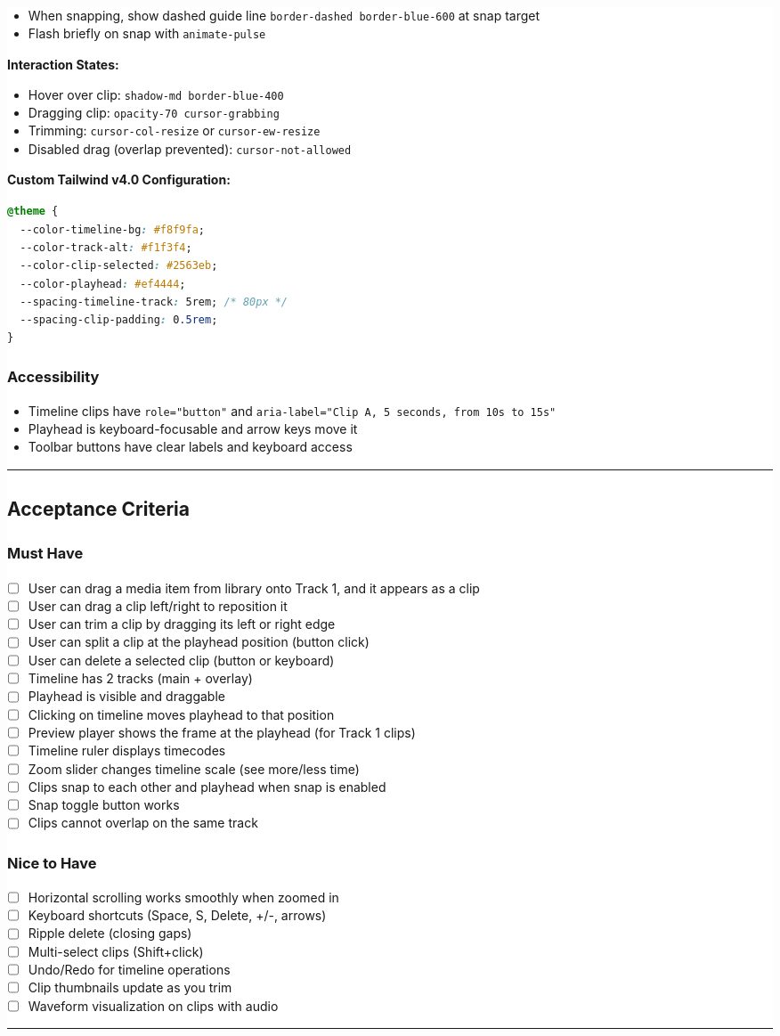 - When snapping, show dashed guide line `border-dashed border-blue-600` at snap target
- Flash briefly on snap with `animate-pulse`

**Interaction States:**

- Hover over clip: `shadow-md border-blue-400`
- Dragging clip: `opacity-70 cursor-grabbing`
- Trimming: `cursor-col-resize` or `cursor-ew-resize`
- Disabled drag (overlap prevented): `cursor-not-allowed`

**Custom Tailwind v4.0 Configuration:**

```css
@theme {
  --color-timeline-bg: #f8f9fa;
  --color-track-alt: #f1f3f4;
  --color-clip-selected: #2563eb;
  --color-playhead: #ef4444;
  --spacing-timeline-track: 5rem; /* 80px */
  --spacing-clip-padding: 0.5rem;
}
```

### Accessibility

- Timeline clips have `role="button"` and `aria-label="Clip A, 5 seconds, from 10s to 15s"`
- Playhead is keyboard-focusable and arrow keys move it
- Toolbar buttons have clear labels and keyboard access

---

## Acceptance Criteria

### Must Have

- [ ] User can drag a media item from library onto Track 1, and it appears as a clip
- [ ] User can drag a clip left/right to reposition it
- [ ] User can trim a clip by dragging its left or right edge
- [ ] User can split a clip at the playhead position (button click)
- [ ] User can delete a selected clip (button or keyboard)
- [ ] Timeline has 2 tracks (main + overlay)
- [ ] Playhead is visible and draggable
- [ ] Clicking on timeline moves playhead to that position
- [ ] Preview player shows the frame at the playhead (for Track 1 clips)
- [ ] Timeline ruler displays timecodes
- [ ] Zoom slider changes timeline scale (see more/less time)
- [ ] Clips snap to each other and playhead when snap is enabled
- [ ] Snap toggle button works
- [ ] Clips cannot overlap on the same track

### Nice to Have

- [ ] Horizontal scrolling works smoothly when zoomed in
- [ ] Keyboard shortcuts (Space, S, Delete, +/-, arrows)
- [ ] Ripple delete (closing gaps)
- [ ] Multi-select clips (Shift+click)
- [ ] Undo/Redo for timeline operations
- [ ] Clip thumbnails update as you trim
- [ ] Waveform visualization on clips with audio

---